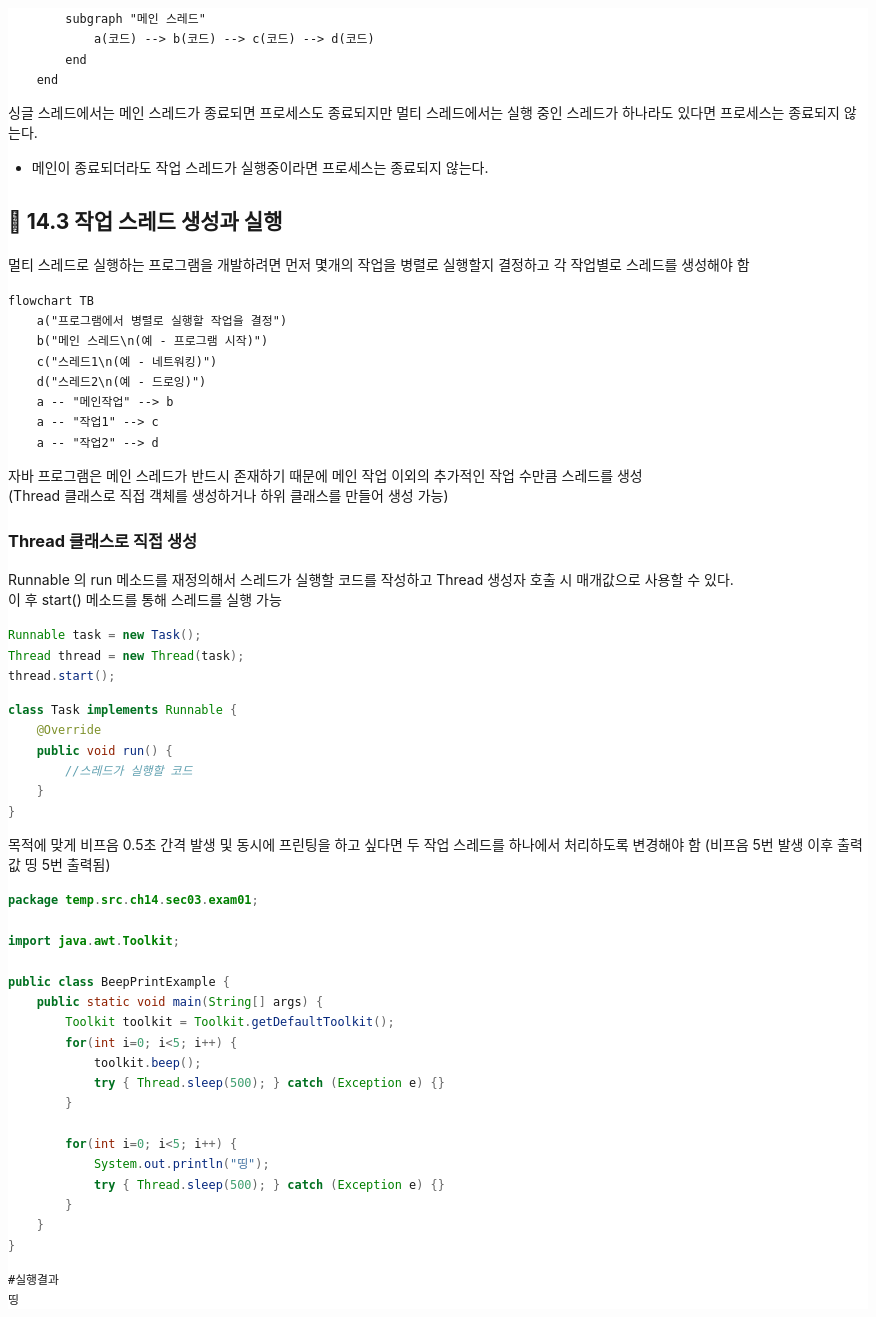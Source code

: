 ```mermaid
        subgraph "메인 스레드" 
            a(코드) --> b(코드) --> c(코드) --> d(코드)
        end
    end
```
싱글 스레드에서는 메인 스레드가 종료되면 프로세스도 종료되지만 멀티 스레드에서는 실행 중인 스레드가 하나라도 있다면 프로세스는 종료되지 않는다. 
- 메인이 종료되더라도 작업 스레드가 실행중이라면 프로세스는 종료되지 않는다.


## 🔖 14.3 작업 스레드 생성과 실행
멀티 스레드로 실행하는 프로그램을 개발하려면 먼저 몇개의 작업을 병렬로 실행할지 결정하고 각 작업별로 스레드를 생성해야 함
```mermaid
flowchart TB
    a("프로그램에서 병렬로 실행할 작업을 결정")
    b("메인 스레드\n(예 - 프로그램 시작)")
    c("스레드1\n(예 - 네트워킹)")
    d("스레드2\n(예 - 드로잉)")
    a -- "메인작업" --> b
    a -- "작업1" --> c
    a -- "작업2" --> d
```
자바 프로그램은 메인 스레드가 반드시 존재하기 때문에 메인 작업 이외의 추가적인 작업 수만큼 스레드를 생성  
(Thread 클래스로 직접 객체를 생성하거나 하위 클래스를 만들어 생성 가능)

### Thread 클래스로 직접 생성
Runnable 의 run 메소드를 재정의해서 스레드가 실행할 코드를 작성하고 Thread 생성자 호출 시 매개값으로 사용할 수 있다.  
이 후 start() 메소드를 통해 스레드를 실행 가능
```java
Runnable task = new Task();
Thread thread = new Thread(task);
thread.start();
```
```java
class Task implements Runnable {
    @Override
    public void run() {
        //스레드가 실행할 코드
    }
}
```
목적에 맞게 비프음 0.5초 간격 발생 및 동시에 프린팅을 하고 싶다면 두 작업 스레드를 하나에서 처리하도록 변경해야 함 (비프음 5번 발생 이후 출력값 띵 5번 출력됨)
```java
package temp.src.ch14.sec03.exam01;

import java.awt.Toolkit;

public class BeepPrintExample {
    public static void main(String[] args) {
        Toolkit toolkit = Toolkit.getDefaultToolkit();
        for(int i=0; i<5; i++) {
            toolkit.beep();
            try { Thread.sleep(500); } catch (Exception e) {}
        }

        for(int i=0; i<5; i++) {
            System.out.println("띵");
            try { Thread.sleep(500); } catch (Exception e) {}
        }
    }
}
```
```shell
#실행결과
띵
```